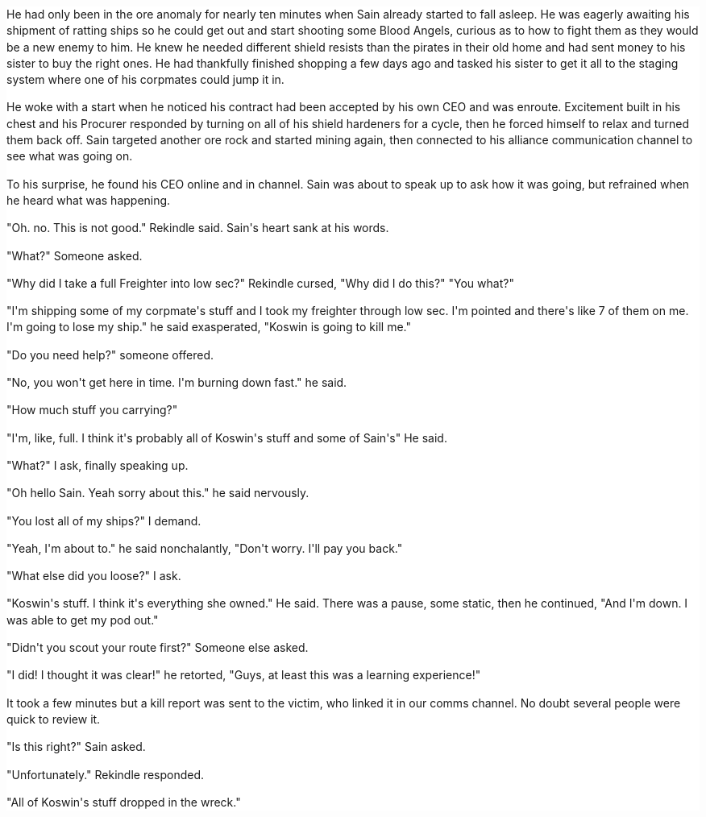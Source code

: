 He had only been in the ore anomaly for nearly ten minutes when Sain already started to fall asleep. He was eagerly awaiting his shipment of ratting ships so he could get out and start shooting some Blood Angels, curious as to how to fight them as they would be a new enemy to him. He knew he needed different shield resists than the pirates in their old home and had sent money to his sister to buy the right ones. He had thankfully finished shopping a few days ago and tasked his sister to get it all to the staging system where one of his corpmates could jump it in.

He woke with a start when he noticed his contract had been accepted by his own CEO and was enroute. Excitement built in his chest and his Procurer responded by turning on all of his shield hardeners for a cycle, then he forced himself to relax and turned them back off. Sain targeted another ore rock and started mining again, then connected to his alliance communication channel to see what was going on.

To his surprise, he found his CEO online and in channel. Sain was about to speak up to ask how it was going, but refrained when he heard what was happening.

"Oh. no. This is not good." Rekindle said. Sain's heart sank at his words.

"What?" Someone asked.

"Why did I take a full Freighter into low sec?" Rekindle cursed, "Why did I do this?" 
"You what?"

"I'm shipping some of my corpmate's stuff and I took my freighter through low sec. I'm pointed and there's like 7 of them on me. I'm going to lose my ship." he said exasperated, "Koswin is going to kill me."

"Do you need help?" someone offered.

"No, you won't get here in time. I'm burning down fast." he said.

"How much stuff you carrying?"

"I'm, like, full. I think it's probably all of Koswin's stuff and some of Sain's" He said.

"What?" I ask, finally speaking up.

"Oh hello Sain. Yeah sorry about this." he said nervously.

"You lost all of my ships?" I demand.

"Yeah, I'm about to." he said nonchalantly, "Don't worry. I'll pay you back."

"What else did you loose?" I ask.

"Koswin's stuff. I think it's everything she owned." He said. There was a pause, some static, then he continued, "And I'm down. I was able to get my pod out."

"Didn't you scout your route first?" Someone else asked.

"I did! I thought it was clear!" he retorted, "Guys, at least this was a learning experience!"

It took a few minutes but a kill report was sent to the victim, who linked it in our comms channel. No doubt several people were quick to review it.

"Is this right?" Sain asked.

"Unfortunately." Rekindle responded.

"All of Koswin's stuff dropped in the wreck."
